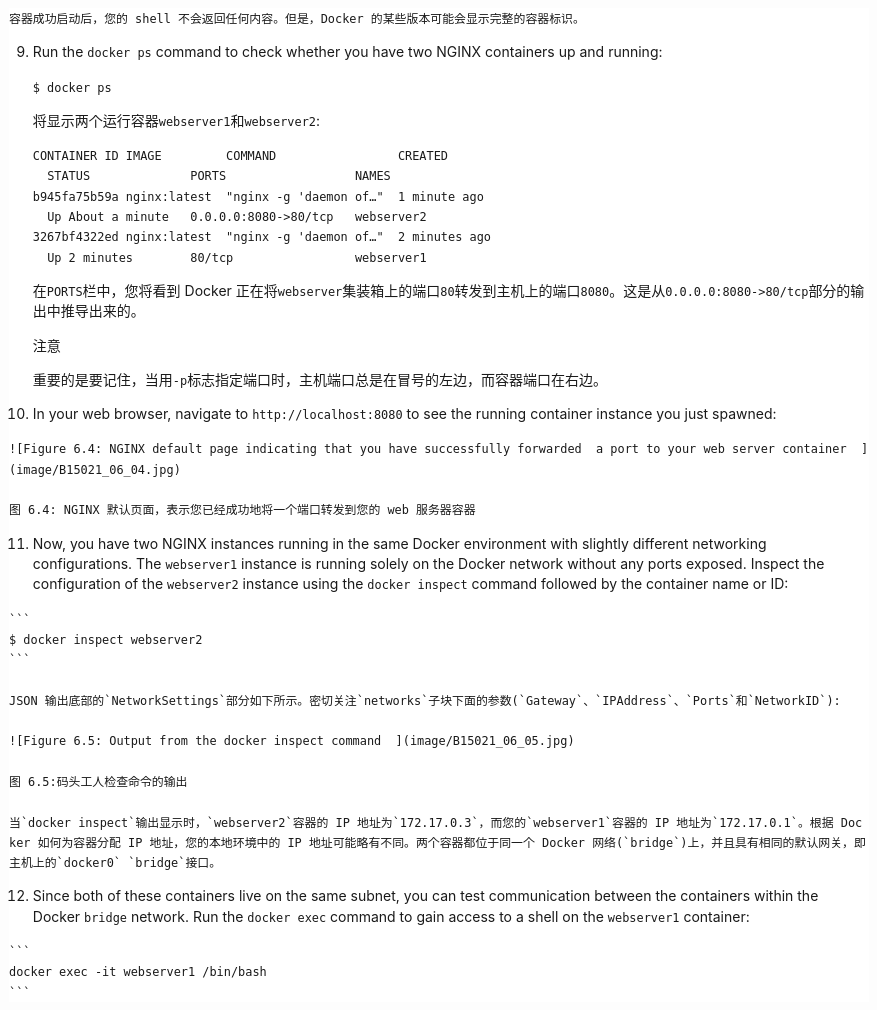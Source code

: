     容器成功启动后，您的 shell 不会返回任何内容。但是，Docker 的某些版本可能会显示完整的容器标识。

9.  Run the `docker ps` command to check whether you have two NGINX containers up and running:

    ```
    $ docker ps
    ```

    将显示两个运行容器`webserver1`和`webserver2`:

    ```
    CONTAINER ID IMAGE         COMMAND                 CREATED
      STATUS              PORTS                  NAMES
    b945fa75b59a nginx:latest  "nginx -g 'daemon of…"  1 minute ago
      Up About a minute   0.0.0.0:8080->80/tcp   webserver2
    3267bf4322ed nginx:latest  "nginx -g 'daemon of…"  2 minutes ago
      Up 2 minutes        80/tcp                 webserver1
    ```

    在`PORTS`栏中，您将看到 Docker 正在将`webserver`集装箱上的端口`80`转发到主机上的端口`8080`。这是从`0.0.0.0:8080->80/tcp`部分的输出中推导出来的。

    注意

    重要的是要记住，当用`-p`标志指定端口时，主机端口总是在冒号的左边，而容器端口在右边。

10.  In your web browser, navigate to `http://localhost:8080` to see the running container instance you just spawned:

    ![Figure 6.4: NGINX default page indicating that you have successfully forwarded  a port to your web server container  ](image/B15021_06_04.jpg)

    图 6.4: NGINX 默认页面，表示您已经成功地将一个端口转发到您的 web 服务器容器

11.  Now, you have two NGINX instances running in the same Docker environment with slightly different networking configurations. The `webserver1` instance is running solely on the Docker network without any ports exposed. Inspect the configuration of the `webserver2` instance using the `docker inspect` command followed by the container name or ID:

    ```
    $ docker inspect webserver2
    ```

    JSON 输出底部的`NetworkSettings`部分如下所示。密切关注`networks`子块下面的参数(`Gateway`、`IPAddress`、`Ports`和`NetworkID`):

    ![Figure 6.5: Output from the docker inspect command  ](image/B15021_06_05.jpg)

    图 6.5:码头工人检查命令的输出

    当`docker inspect`输出显示时，`webserver2`容器的 IP 地址为`172.17.0.3`，而您的`webserver1`容器的 IP 地址为`172.17.0.1`。根据 Docker 如何为容器分配 IP 地址，您的本地环境中的 IP 地址可能略有不同。两个容器都位于同一个 Docker 网络(`bridge`)上，并且具有相同的默认网关，即主机上的`docker0` `bridge`接口。

12.  Since both of these containers live on the same subnet, you can test communication between the containers within the Docker `bridge` network. Run the `docker exec` command to gain access to a shell on the `webserver1` container:

    ```
    docker exec -it webserver1 /bin/bash
    ```
